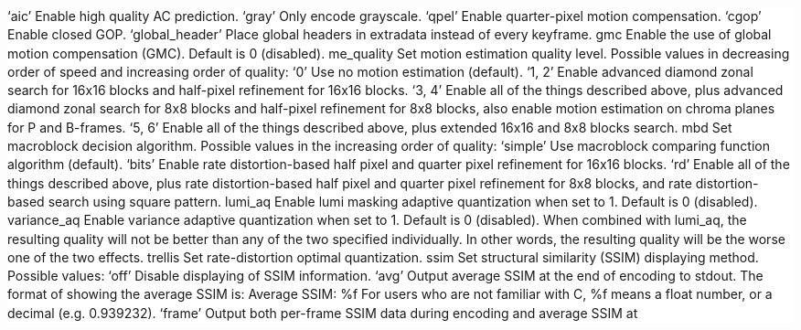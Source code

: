 ‘aic’
Enable high quality AC prediction.
‘gray’
Only encode grayscale.
‘qpel’
Enable quarter-pixel motion compensation.
‘cgop’
Enable closed GOP.
‘global_header’
Place global headers in extradata instead of every keyframe.
gmc
Enable the use of global motion compensation (GMC).  Default is 0
(disabled).
me_quality
Set motion estimation quality level. Possible values in decreasing order of
speed and increasing order of quality:
‘0’
Use no motion estimation (default).
‘1, 2’
Enable advanced diamond zonal search for 16x16 blocks and half-pixel
refinement for 16x16 blocks.
‘3, 4’
Enable all of the things described above, plus advanced diamond zonal
search for 8x8 blocks and half-pixel refinement for 8x8 blocks, also
enable motion estimation on chroma planes for P and B-frames.
‘5, 6’
Enable all of the things described above, plus extended 16x16 and 8x8
blocks search.
mbd
Set macroblock decision algorithm. Possible values in the increasing
order of quality:
‘simple’
Use macroblock comparing function algorithm (default).
‘bits’
Enable rate distortion-based half pixel and quarter pixel refinement for
16x16 blocks.
‘rd’
Enable all of the things described above, plus rate distortion-based
half pixel and quarter pixel refinement for 8x8 blocks, and rate
distortion-based search using square pattern.
lumi_aq
Enable lumi masking adaptive quantization when set to 1. Default is 0
(disabled).
variance_aq
Enable variance adaptive quantization when set to 1. Default is 0
(disabled).
When combined with lumi_aq, the resulting quality will not
be better than any of the two specified individually. In other
words, the resulting quality will be the worse one of the two
effects.
trellis
Set rate-distortion optimal quantization.
ssim
Set structural similarity (SSIM) displaying method. Possible values:
‘off’
Disable displaying of SSIM information.
‘avg’
Output average SSIM at the end of encoding to stdout. The format of
showing the average SSIM is:
Average SSIM: %f
For users who are not familiar with C, %f means a float number, or
a decimal (e.g. 0.939232).
‘frame’
Output both per-frame SSIM data during encoding and average SSIM at